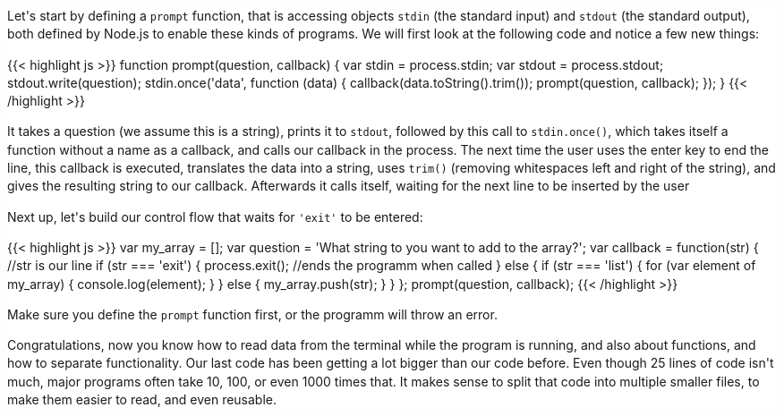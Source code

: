
Let's start by defining a `prompt` function, that is accessing objects `stdin` (the standard input) and `stdout` (the standard output), both defined by Node.js to enable these kinds of programs. We will first look at the following code and notice a few new things:

{{< highlight js >}}
function prompt(question, callback) {
    var stdin = process.stdin;
    var stdout = process.stdout;
    stdout.write(question);
    stdin.once('data', function (data) {
        callback(data.toString().trim());
        prompt(question, callback);
    });
}
{{< /highlight >}}

It takes a question (we assume this is a string), prints it to `stdout`, followed by this call to `stdin.once()`, which takes itself a function without a name as a callback, and calls our callback in the process. The next time the user uses the enter key to end the line, this callback is executed, translates the data into a string, uses `trim()` (removing whitespaces left and right of the string), and gives the resulting string to our callback. Afterwards it calls itself, waiting for the next line to be inserted by the user


Next up, let's build our control flow that waits for `'exit'` to be entered:


{{< highlight js >}}
var my_array = [];
var question = 'What string to you want to add to the array?';
var callback = function(str) { //str is our line
    if (str === 'exit') {
        process.exit(); //ends the programm when called
    }  else {
        if (str === 'list') {
            for (var element of my_array) {
                console.log(element);
            }
        } else {
            my_array.push(str);
        }
    }
};
prompt(question, callback);
{{< /highlight >}}



Make sure you define the `prompt` function first, or the programm will throw an error.


Congratulations, now you know how to read data from the terminal while the program is running, and also about functions, and how to separate functionality. Our last code has been getting a lot bigger than our code before. Even though 25 lines of code isn't much, major programs often take 10, 100, or even 1000 times that. It makes sense to split that code into multiple smaller files, to make them easier to read, and even reusable.
